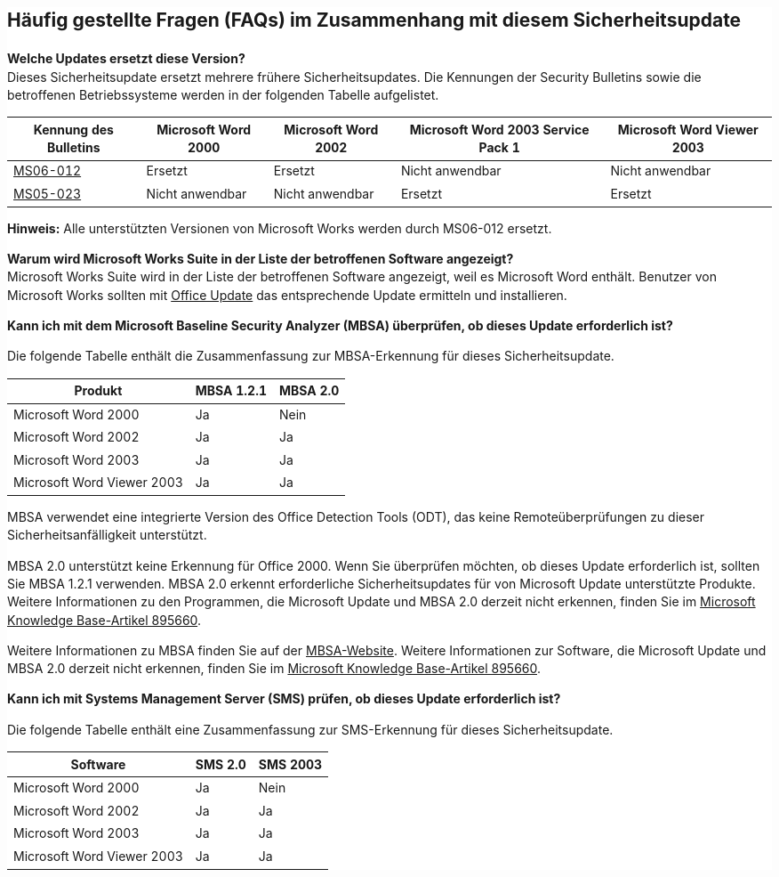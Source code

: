 Häufig gestellte Fragen (FAQs) im Zusammenhang mit diesem Sicherheitsupdate
---------------------------------------------------------------------------

**Welche Updates ersetzt diese Version?**  
Dieses Sicherheitsupdate ersetzt mehrere frühere Sicherheitsupdates. Die Kennungen der Security Bulletins sowie die betroffenen Betriebssysteme werden in der folgenden Tabelle aufgelistet.

| Kennung des Bulletins                                                                   | Microsoft Word 2000 | Microsoft Word 2002 | Microsoft Word 2003 Service Pack 1 | Microsoft Word Viewer 2003 |
|-----------------------------------------------------------------------------------------|---------------------|---------------------|------------------------------------|----------------------------|
| [MS06-012](http://www.microsoft.com/germany/technet/sicherheit/bulletins/ms06-012.mspx) | Ersetzt             | Ersetzt             | Nicht anwendbar                    | Nicht anwendbar            |
| [MS05-023](http://www.microsoft.com/germany/technet/sicherheit/bulletins/ms05-023.mspx) | Nicht anwendbar     | Nicht anwendbar     | Ersetzt                            | Ersetzt                    |

**Hinweis:** Alle unterstützten Versionen von Microsoft Works werden durch MS06-012 ersetzt.

**Warum wird Microsoft Works Suite in der Liste der betroffenen Software angezeigt?**  
Microsoft Works Suite wird in der Liste der betroffenen Software angezeigt, weil es Microsoft Word enthält. Benutzer von Microsoft Works sollten mit [Office Update](http://office.microsoft.com/de-de/officeupdate/default.aspx) das entsprechende Update ermitteln und installieren.

**Kann ich mit dem Microsoft Baseline Security Analyzer (MBSA) überprüfen, ob dieses Update erforderlich ist?**  

Die folgende Tabelle enthält die Zusammenfassung zur MBSA-Erkennung für dieses Sicherheitsupdate.

| Produkt                    | MBSA 1.2.1 | MBSA 2.0 |
|----------------------------|------------|----------|
| Microsoft Word 2000        | Ja         | Nein     |
| Microsoft Word 2002        | Ja         | Ja       |
| Microsoft Word 2003        | Ja         | Ja       |
| Microsoft Word Viewer 2003 | Ja         | Ja       |

MBSA verwendet eine integrierte Version des Office Detection Tools (ODT), das keine Remoteüberprüfungen zu dieser Sicherheitsanfälligkeit unterstützt.

MBSA 2.0 unterstützt keine Erkennung für Office 2000. Wenn Sie überprüfen möchten, ob dieses Update erforderlich ist, sollten Sie MBSA 1.2.1 verwenden. MBSA 2.0 erkennt erforderliche Sicherheitsupdates für von Microsoft Update unterstützte Produkte. Weitere Informationen zu den Programmen, die Microsoft Update und MBSA 2.0 derzeit nicht erkennen, finden Sie im [Microsoft Knowledge Base-Artikel 895660](http://support.microsoft.com/kb/895660).

Weitere Informationen zu MBSA finden Sie auf der [MBSA-Website](http://www.microsoft.com/germany/technet/sicherheit/tools/mbsa.mspx). Weitere Informationen zur Software, die Microsoft Update und MBSA 2.0 derzeit nicht erkennen, finden Sie im [Microsoft Knowledge Base-Artikel 895660](http://support.microsoft.com/kb/895660).

**Kann ich mit Systems Management Server (SMS) prüfen, ob dieses Update erforderlich ist?**  

Die folgende Tabelle enthält eine Zusammenfassung zur SMS-Erkennung für dieses Sicherheitsupdate.

| Software                   | SMS 2.0 | SMS 2003 |
|----------------------------|---------|----------|
| Microsoft Word 2000        | Ja      | Nein     |
| Microsoft Word 2002        | Ja      | Ja       |
| Microsoft Word 2003        | Ja      | Ja       |
| Microsoft Word Viewer 2003 | Ja      | Ja       |
